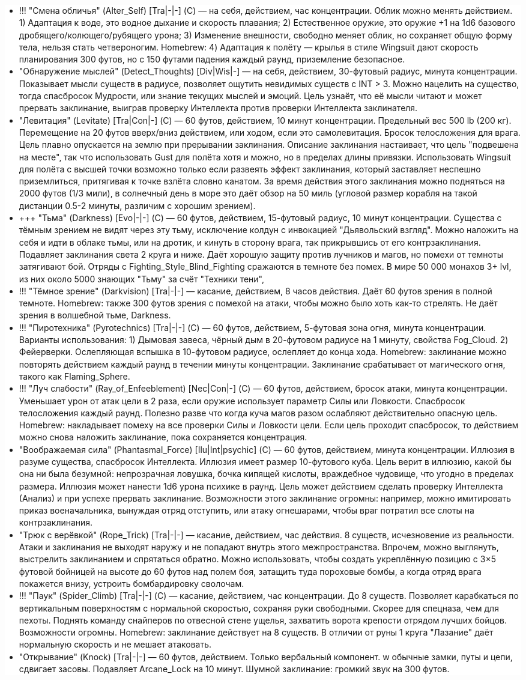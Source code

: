 * !!! "Смена обличья" (Alter_Self) [Tra|-|-] (C) — на себя, действием, час концентрации. Облик можно менять действием. 1) Адаптация к воде, это водное дыхание и скорость плавания; 2) Естественное оружие, это оружие +1 на 1d6 базового дробящего/колющего/рубящего урона; 3) Изменение внешности, свободно меняет облик, но сохраняет общую форму тела, нельзя стать четвероногим. Homebrew: 4) Адаптация к полёту — крылья в стиле Wingsuit дают скорость планирования 300 футов, но с 150 футами падения каждый раунд, приземление безопасное.
* "Обнаружение мыслей" (Detect_Thoughts) [Div|Wis|-] — на себя, действием, 30-футовый радиус, минута концентрации. Показывает мысли существ в радиусе, позволяет ощутить невидимых существ с INT > 3. Можно нацелить на существо, тогда спасбросок Мудрости, или знание текущих мыслей и эмоций. Цель узнаёт, что её мысли читают и может прервать заклинание, выиграв проверку Интеллекта против проверки Интеллекта заклинателя.
* "Левитация" (Levitate) [Tra|Con|-] (C) — 60 футов, действием, 10 минут концентрации. Предельный вес 500 lb (200 кг). Перемещение на 20 футов вверх/вниз действием, или ходом, если это самолевитация. Бросок телосложения для врага. Цель плавно опускается на землю при прерывании заклинания. Описание заклинания настаивает, что цель "подвешена на месте", так что использовать Gust для полёта хотя и можно, но в пределах длины привязки. Использовать Wingsuit для полёта с высшей точки возможно только если развеять эффект заклинания, который заставляет неспешно приземлиться, притягивая к точке взлёта словно канатом. За время действия этого заклинания можно подняться на 2000 футов (1/3 мили), в солнечный день в море это даёт обзор на 50 миль (угловой размер корабля на такой дистанции 0.5-2 минуты, различим с хорошим зрением).
* +++ "Тьма" (Darkness) [Evo|-|-] (C) — 60 футов, действием, 15-футовый радиус, 10 минут концентрации. Существа с тёмным зрением не видят через эту тьму, исключение колдун с инвокацией "Дьявольский взгляд". Можно наложить на себя и идти в облаке тьмы, или на дротик, и кинуть в сторону врага, так прикрывшись от его контрзаклинания. Подавляет заклинания света 2 круга и ниже. Даёт хорошую защиту против лучников и магов, но помехи от темноты затягивают бой. Отряды с Fighting_Style_Blind_Fighting сражаются в темноте без помех. В мире 50 000 монахов 3+ lvl, из них около 5000 знающих "Тьму" за счёт "Техники тени",
* !!! "Тёмное зрение" (Darkvision) [Tra|-|-] — касание, действием, 8 часов действия. Даёт 60 футов зрения в полной темноте. Homebrew: также 300 футов зрения с помехой на атаки, чтобы можно было хоть как-то стрелять. Не даёт зрения в волшебной тьме, Darkness.
* !!! "Пиротехника" (Pyrotechnics) [Tra|-|-] (C) — 60 футов, действием, 5-футовая зона огня, минута концентрации. Варианты использования: 1) Дымовая завеса, чёрный дым в 20-футовом радиусе на 1 минуту, свойства Fog_Cloud. 2) Фейерверки. Ослепляющая вспышка в 10-футовом радиусе, ослепляет до конца хода. Homebrew: заклинание можно повторять действием каждый раунд в течении минуты концентрации. Заклинание срабатывает от магического огня, такого как Flaming_Sphere.
* !!! "Луч слабости" (Ray_of_Enfeeblement) [Nec|Con|-] (C) — 60 футов, действием, бросок атаки, минута концентрации. Уменьшает урон от атак цели в 2 раза, если оружие использует параметр Силы или Ловкости. Спасбросок телосложения каждый раунд. Полезно разве что когда куча магов разом ослабляют действительно опасную цель. Homebrew: накладывает помеху на все проверки Силы и Ловкости цели. Если цель проходит спасбросок, то действием можно снова наложить заклинание, пока сохраняется концентрация.
* "Воображаемая сила" (Phantasmal_Force) [Ilu|Int|psychic] (C) — 60 футов, действием, минута концентрации. Иллюзия в разуме существа, спасбросок Интеллекта. Иллюзия имеет размер 10-футового куба. Цель верит в иллюзию, какой бы она ни была безумной: непрозрачная ловушка, бочка кипящей кислоты, враждебное чудовище, что угодно в пределах размера. Иллюзия может нанести 1d6 урона психике в раунд. Цель может действием сделать проверку Интеллекта (Анализ) и при успехе прервать заклинание. Возможности этого заклинание огромны: например, можно имитировать приказ военачальника, вынуждая отряд отступить, или атаку огнешарами, чтобы враг потратил все слоты на контрзаклинания.
* "Трюк с верёвкой" (Rope_Trick) [Tra|-|-] — касание, действием, час действия. 8 существ, исчезновение из реальности. Атаки и заклинания не выходят наружу и не попадают внутрь этого межпространства. Впрочем, можно выглянуть, выстрелить заклинанием и спрятаться обратно. Можно использовать, чтобы создать укреплённую позицию с 3×5 футовой бойницей на высоте до 60 футов над полем боя, затащить туда пороховые бомбы, а когда отряд врага покажется внизу, устроить бомбардировку сволочам.
* !!! "Паук" (Spider_Climb) [Tra|-|-] (C) — касание, действием, час концентрации. До 8 существ. Позволяет карабкаться по вертикальным поверхностям с нормальной скоростью, сохраняя руки свободными. Скорее для спецназа, чем для пехоты. Поднять команду снайперов по отвесной стене ущелья, захватить ворота крепости отрядом лучших бойцов. Возможности огромны. Homebrew: заклинание действует на 8 существ. В отличии от руны 1 круга "Лазание" даёт нормальную скорость и не мешает атаковать.
* "Открывание" (Knock) [Tra|-|-] — 60 футов, действием. Только вербальный компонент. w обычные замки, путы и цепи, сдвигает засовы. Подавляет Arcane_Lock на 10 минут. Шумной заклинание: громкий звук на 300 футов.